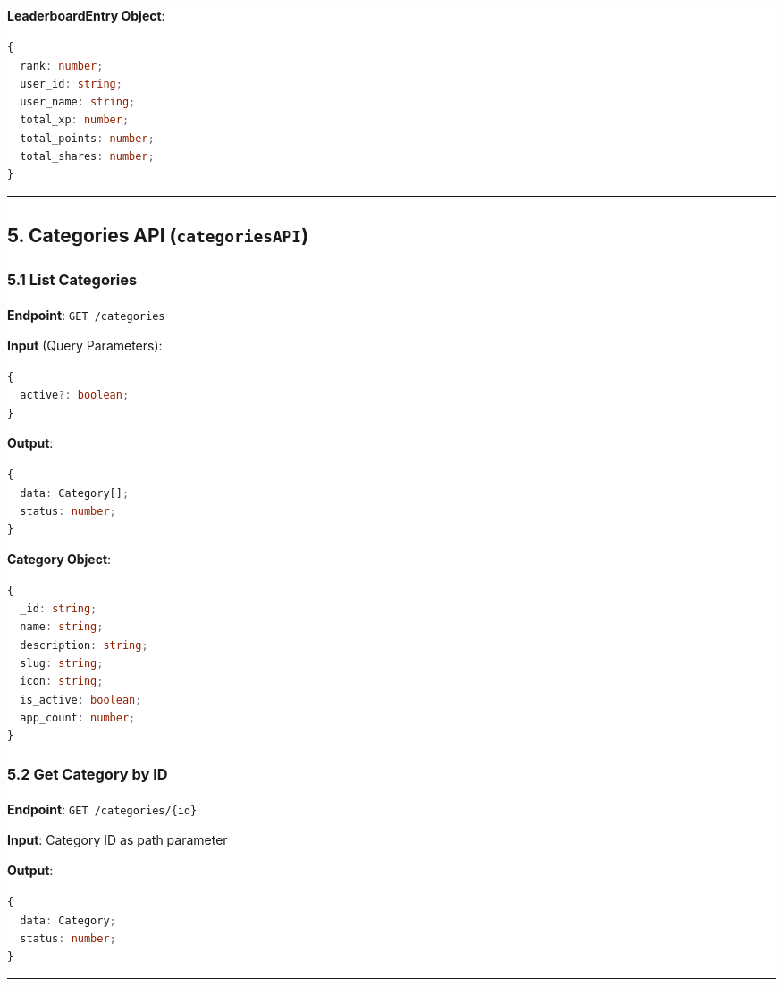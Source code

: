 **LeaderboardEntry Object**:
```typescript
{
  rank: number;
  user_id: string;
  user_name: string;
  total_xp: number;
  total_points: number;
  total_shares: number;
}
```

---

## 5. Categories API (`categoriesAPI`)

### 5.1 List Categories
**Endpoint**: `GET /categories`

**Input** (Query Parameters):
```typescript
{
  active?: boolean;
}
```

**Output**:
```typescript
{
  data: Category[];
  status: number;
}
```

**Category Object**:
```typescript
{
  _id: string;
  name: string;
  description: string;
  slug: string;
  icon: string;
  is_active: boolean;
  app_count: number;
}
```

### 5.2 Get Category by ID
**Endpoint**: `GET /categories/{id}`

**Input**: Category ID as path parameter

**Output**:
```typescript
{
  data: Category;
  status: number;
}
```

---